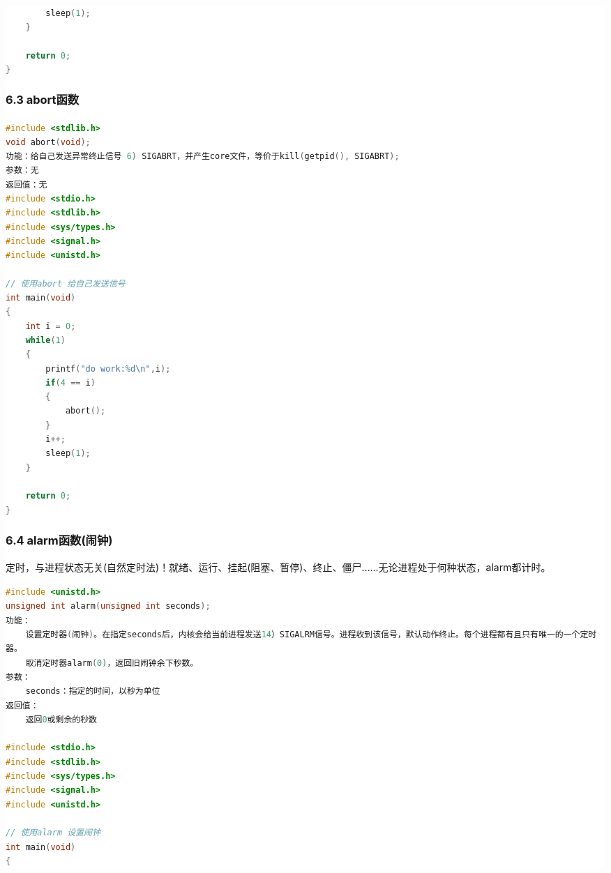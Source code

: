 ```c
		sleep(1);
	}

	return 0;
}
```

### 6.3 abort函数

```c
#include <stdlib.h>
void abort(void);
功能：给自己发送异常终止信号 6) SIGABRT，并产生core文件，等价于kill(getpid(), SIGABRT);
参数：无
返回值：无
#include <stdio.h>
#include <stdlib.h>
#include <sys/types.h>
#include <signal.h>
#include <unistd.h>

// 使用abort 给自己发送信号
int main(void)
{
	int i = 0;
	while(1)
	{
		printf("do work:%d\n",i);
		if(4 == i)
		{
			abort();	
		}
		i++;
		sleep(1);
	}

	return 0;
}
```

### 6.4 alarm函数(闹钟)

定时，与进程状态无关(自然定时法)！就绪、运行、挂起(阻塞、暂停)、终止、僵尸……无论进程处于何种状态，alarm都计时。

```c
#include <unistd.h>
unsigned int alarm(unsigned int seconds);
功能：
    设置定时器(闹钟)。在指定seconds后，内核会给当前进程发送14）SIGALRM信号。进程收到该信号，默认动作终止。每个进程都有且只有唯一的一个定时器。
    取消定时器alarm(0)，返回旧闹钟余下秒数。
参数：
    seconds：指定的时间，以秒为单位
返回值：
    返回0或剩余的秒数
    
#include <stdio.h>
#include <stdlib.h>
#include <sys/types.h>
#include <signal.h>
#include <unistd.h>

// 使用alarm 设置闹钟
int main(void)
{
```
